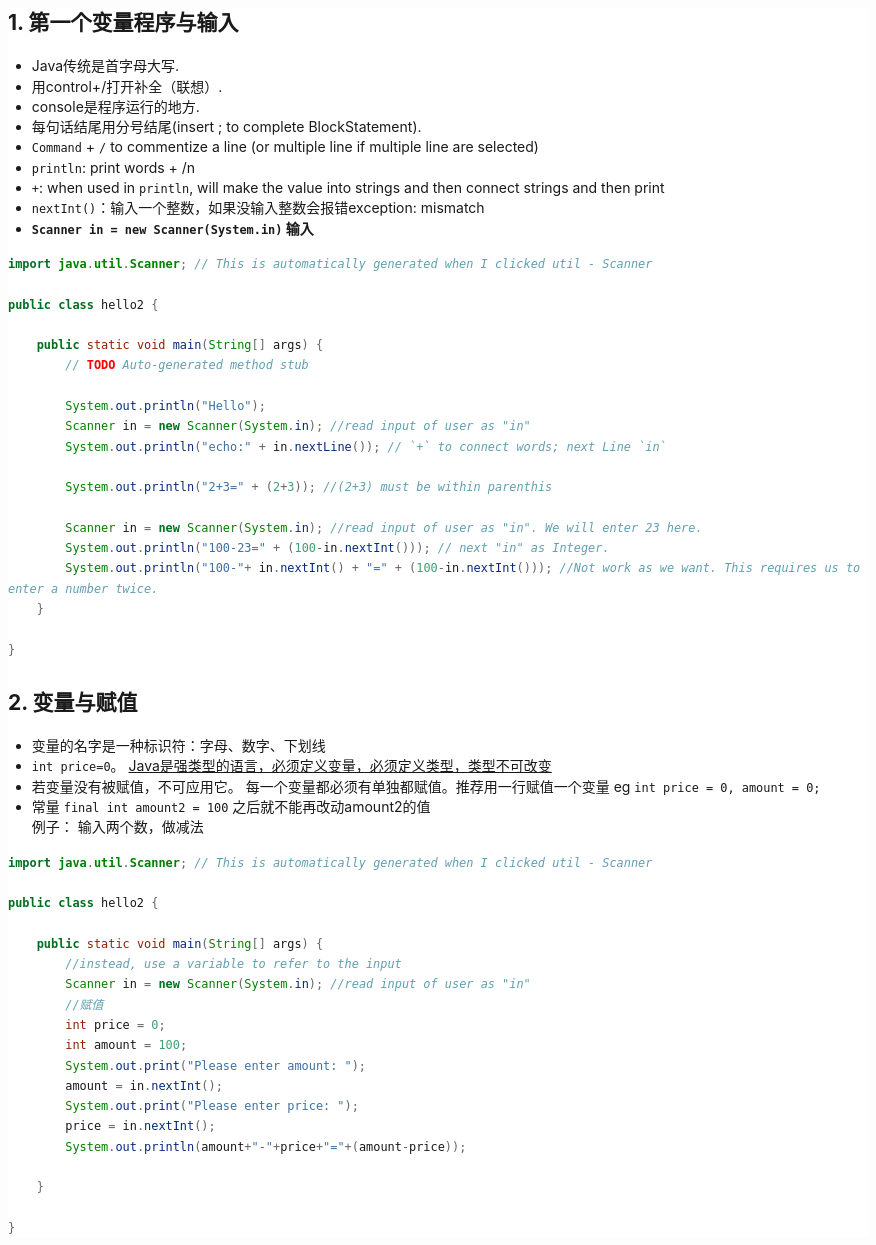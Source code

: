 ## 1. 第一个变量程序与输入
* Java传统是首字母大写.  
* 用control+/打开补全（联想）.  
* console是程序运行的地方.  
* 每句话结尾用分号结尾(insert ; to complete BlockStatement).  
* `Command` + `/` to commentize a line (or multiple line if multiple line are selected)   
* `println`: print words + /n    
* `+`: when used in `println`, will make the value into strings and then connect strings and then print  
* `nextInt()`：输入一个整数，如果没输入整数会报错exception: mismatch
* <b>`Scanner in = new Scanner(System.in)` 输入</b>  
```Java
import java.util.Scanner; // This is automatically generated when I clicked util - Scanner

public class hello2 {

	public static void main(String[] args) {
		// TODO Auto-generated method stub

		System.out.println("Hello"); 
		Scanner in = new Scanner(System.in); //read input of user as "in"
		System.out.println("echo:" + in.nextLine()); // `+` to connect words; next Line `in` 
		
		System.out.println("2+3=" + (2+3)); //(2+3) must be within parenthis
		
		Scanner in = new Scanner(System.in); //read input of user as "in". We will enter 23 here. 
		System.out.println("100-23=" + (100-in.nextInt())); // next "in" as Integer. 
		System.out.println("100-"+ in.nextInt() + "=" + (100-in.nextInt())); //Not work as we want. This requires us to enter a number twice. 
	}

}
```

## 2. 变量与赋值
* 变量的名字是一种标识符：字母、数字、下划线  
* `int price=0`。 <u>Java是强类型的语言，必须定义变量，必须定义类型，类型不可改变</u>  
* 若变量没有被赋值，不可应用它。 每一个变量都必须有单独都赋值。推荐用一行赋值一个变量 eg `int price = 0, amount = 0;`  
* 常量 `final int amount2 = 100` 之后就不能再改动amount2的值  
例子： 输入两个数，做减法  
```java
import java.util.Scanner; // This is automatically generated when I clicked util - Scanner

public class hello2 {

	public static void main(String[] args) {
		//instead, use a variable to refer to the input 
        Scanner in = new Scanner(System.in); //read input of user as "in"
		//赋值
		int price = 0;
		int amount = 100;
		System.out.print("Please enter amount: ");
		amount = in.nextInt();
		System.out.print("Please enter price: ");
		price = in.nextInt();
		System.out.println(amount+"-"+price+"="+(amount-price));
		
	}

}
```
